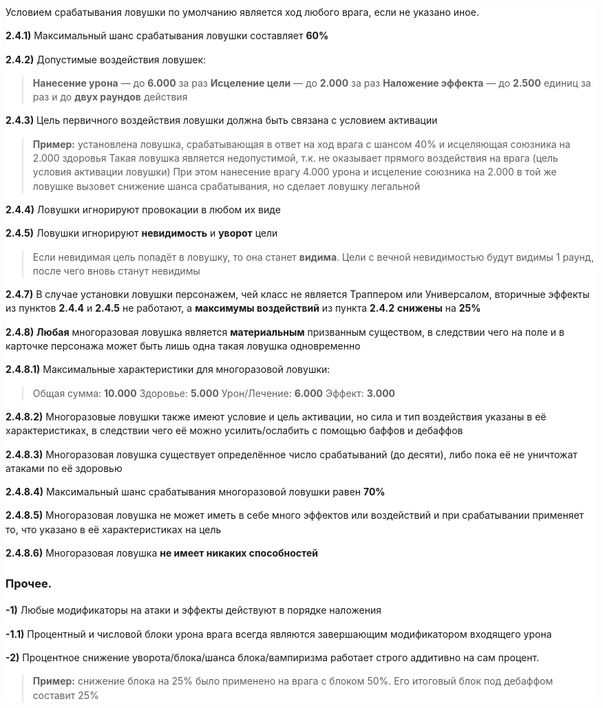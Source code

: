 Условием срабатывания ловушки по умолчанию является ход любого врага, если не указано иное.

**2.4.1)** Максимальный шанс срабатывания ловушки составляет **60%**

**2.4.2)** Допустимые воздействия ловушек:

> **Нанесение урона** — до **6.000** за раз
**Исцеление цели** — до **2.000** за раз
**Наложение эффекта** — до **2.500** единиц за раз и до **двух раундов** действия

**2.4.3)** Цель первичного воздействия ловушки должна быть связана с условием активации

> **Пример:** установлена ловушка, срабатывающая в ответ на ход врага с шансом 40% и исцеляющая союзника на 2.000 здоровья
Такая ловушка является недопустимой, т.к. не оказывает прямого воздействия на врага (цель условия активации ловушки)
При этом нанесение врагу 4.000 урона и исцеление союзника на 2.000 в той же ловушке вызовет снижение шанса срабатывания, но сделает ловушку легальной

**2.4.4)** Ловушки игнорируют провокации в любом их виде

**2.4.5)** Ловушки игнорируют **невидимость** и **уворот** цели

> Если невидимая цель попадёт в ловушку, то она станет **видима**. Цели с вечной невидимостью будут видимы 1 раунд, после чего вновь станут невидимы

**2.4.7)** В случае установки ловушки персонажем, чей класс не является Траппером или Универсалом, вторичные эффекты из пунктов **2.4.4** и **2.4.5** не работают, а **максимумы воздействий** из пункта **2.4.2** **снижены** на **25%**

**2.4.8)** **Любая** многоразовая ловушка является **материальным** призванным существом, в следствии чего на поле и в карточке персонажа может быть лишь одна такая ловушка одновременно

**2.4.8.1)** Максимальные характеристики для многоразовой ловушки:

> Общая сумма: **10.000**
Здоровье: **5.000**
Урон/Лечение: **6.000**
Эффект: **3.000**

**2.4.8.2)** Многоразовые ловушки также имеют условие и цель активации, но сила и тип воздействия указаны в её характеристиках, в следствии чего её можно усилить/ослабить с помощью баффов и дебаффов

**2.4.8.3)** Многоразовая ловушка существует определённое число срабатываний (до десяти), либо пока её не уничтожат атаками по её здоровью

**2.4.8.4)** Максимальный шанс срабатывания многоразовой ловушки равен **70%**

**2.4.8.5)** Многоразовая ловушка не может иметь в себе много эффектов или воздействий и при срабатывании применяет то, что указано в её характеристиках на цель

**2.4.8.6)** Многоразовая ловушка **не имеет никаких способностей**

### **Прочее.**

**-1)** Любые модификаторы на атаки и эффекты действуют в порядке наложения

**-1.1)** Процентный и числовой блоки урона врага всегда являются завершающим модификатором входящего урона

**-2)** Процентное снижение уворота/блока/шанса блока/вампиризма работает строго аддитивно на сам процент.

> **Пример:** снижение блока на 25% было применено на врага с блоком 50%. Его итоговый блок под дебаффом составит 25%
